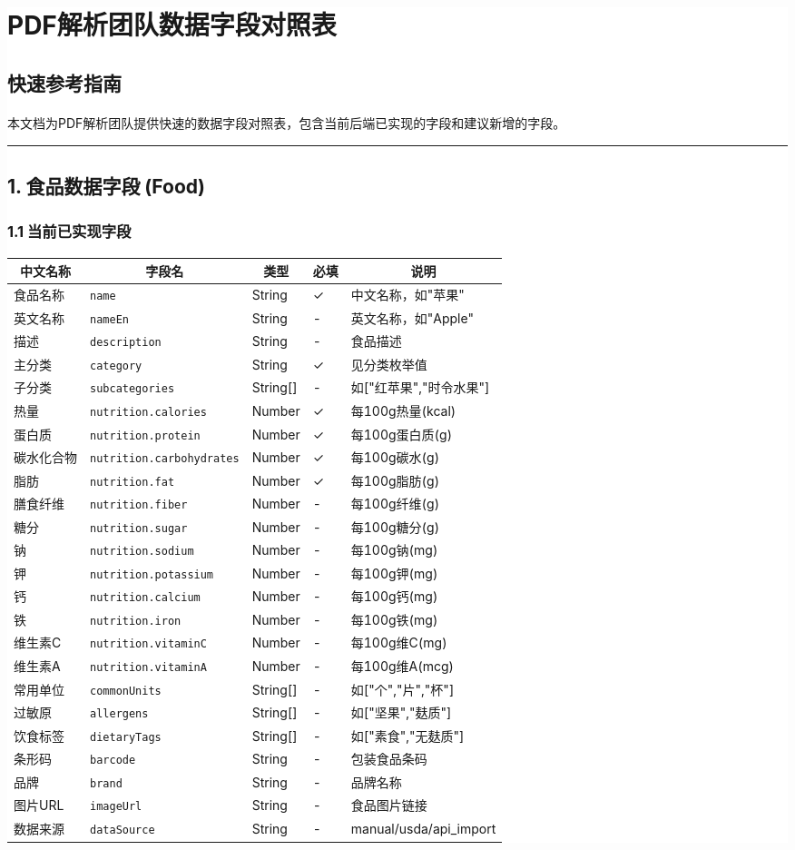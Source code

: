 # PDF解析团队数据字段对照表

## 快速参考指南

本文档为PDF解析团队提供快速的数据字段对照表，包含当前后端已实现的字段和建议新增的字段。

---

## 1. 食品数据字段 (Food)

### 1.1 当前已实现字段

| 中文名称 | 字段名 | 类型 | 必填 | 说明 |
|----------|--------|------|------|------|
| 食品名称 | `name` | String | ✓ | 中文名称，如"苹果" |
| 英文名称 | `nameEn` | String | - | 英文名称，如"Apple" |
| 描述 | `description` | String | - | 食品描述 |
| 主分类 | `category` | String | ✓ | 见分类枚举值 |
| 子分类 | `subcategories` | String[] | - | 如["红苹果","时令水果"] |
| 热量 | `nutrition.calories` | Number | ✓ | 每100g热量(kcal) |
| 蛋白质 | `nutrition.protein` | Number | ✓ | 每100g蛋白质(g) |
| 碳水化合物 | `nutrition.carbohydrates` | Number | ✓ | 每100g碳水(g) |
| 脂肪 | `nutrition.fat` | Number | ✓ | 每100g脂肪(g) |
| 膳食纤维 | `nutrition.fiber` | Number | - | 每100g纤维(g) |
| 糖分 | `nutrition.sugar` | Number | - | 每100g糖分(g) |
| 钠 | `nutrition.sodium` | Number | - | 每100g钠(mg) |
| 钾 | `nutrition.potassium` | Number | - | 每100g钾(mg) |
| 钙 | `nutrition.calcium` | Number | - | 每100g钙(mg) |
| 铁 | `nutrition.iron` | Number | - | 每100g铁(mg) |
| 维生素C | `nutrition.vitaminC` | Number | - | 每100g维C(mg) |
| 维生素A | `nutrition.vitaminA` | Number | - | 每100g维A(mcg) |
| 常用单位 | `commonUnits` | String[] | - | 如["个","片","杯"] |
| 过敏原 | `allergens` | String[] | - | 如["坚果","麸质"] |
| 饮食标签 | `dietaryTags` | String[] | - | 如["素食","无麸质"] |
| 条形码 | `barcode` | String | - | 包装食品条码 |
| 品牌 | `brand` | String | - | 品牌名称 |
| 图片URL | `imageUrl` | String | - | 食品图片链接 |
| 数据来源 | `dataSource` | String | - | manual/usda/api_import |
